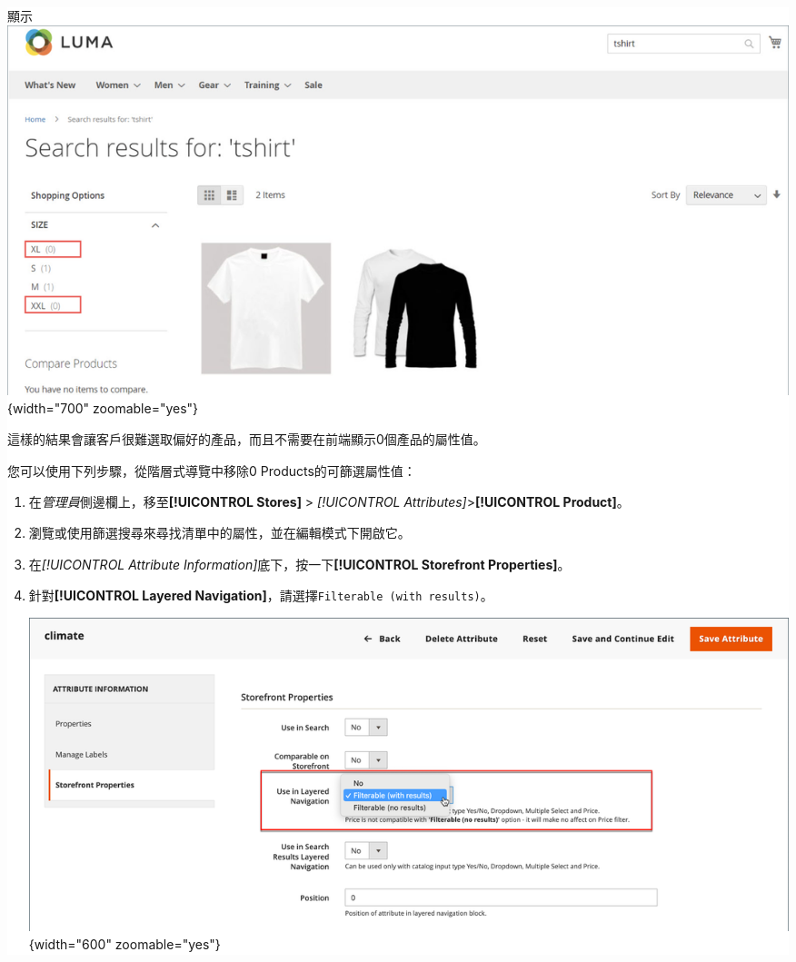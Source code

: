 顯示![零個篩選器](./assets/filterable-attributes-on-plp.png){width="700" zoomable="yes"}

這樣的結果會讓客戶很難選取偏好的產品，而且不需要在前端顯示&#x200B;0個產品&#x200B;的屬性值。

您可以使用下列步驟，從階層式導覽中移除0 Products的可篩選屬性值：

1. 在&#x200B;_管理員_&#x200B;側邊欄上，移至&#x200B;**[!UICONTROL Stores]** > _[!UICONTROL Attributes]_>**[!UICONTROL Product]**。

1. 瀏覽或使用篩選搜尋來尋找清單中的屬性，並在編輯模式下開啟它。

1. 在&#x200B;_[!UICONTROL Attribute Information]_&#x200B;底下，按一下&#x200B;**[!UICONTROL Storefront Properties]**。

1. 針對&#x200B;**[!UICONTROL Layered Navigation]**，請選擇`Filterable (with results)`。

   ![屬性資訊區段](./assets/storefront-properties-tab.png){width="600" zoomable="yes"}
